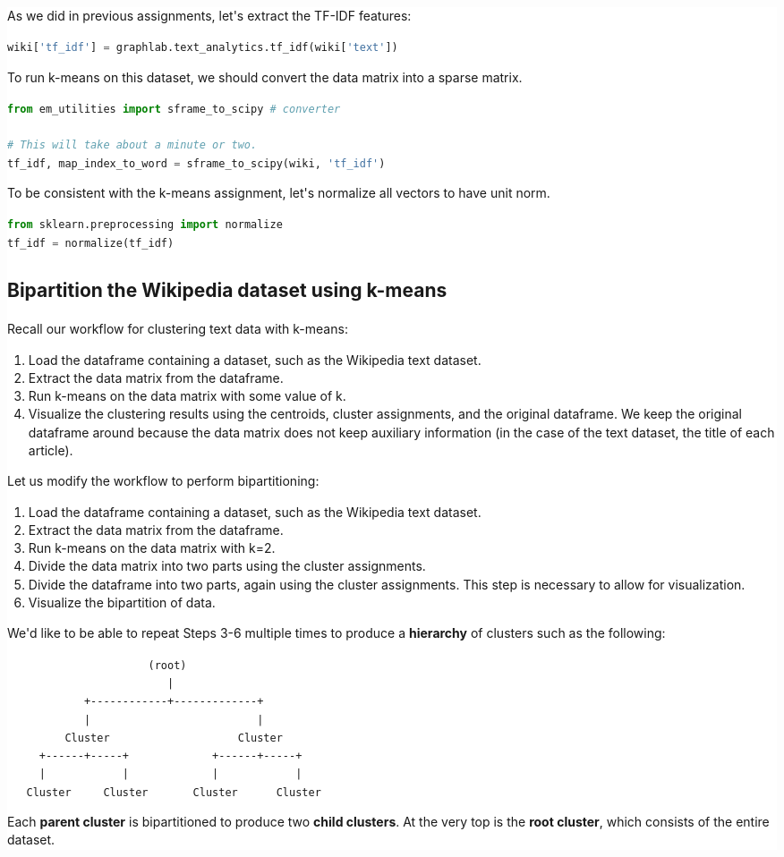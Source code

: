 
As we did in previous assignments, let's extract the TF-IDF features:


```python
wiki['tf_idf'] = graphlab.text_analytics.tf_idf(wiki['text'])
```

To run k-means on this dataset, we should convert the data matrix into a sparse matrix.


```python
from em_utilities import sframe_to_scipy # converter

# This will take about a minute or two.
tf_idf, map_index_to_word = sframe_to_scipy(wiki, 'tf_idf')
```

To be consistent with the k-means assignment, let's normalize all vectors to have unit norm.


```python
from sklearn.preprocessing import normalize
tf_idf = normalize(tf_idf)
```

## Bipartition the Wikipedia dataset using k-means

Recall our workflow for clustering text data with k-means:

1. Load the dataframe containing a dataset, such as the Wikipedia text dataset.
2. Extract the data matrix from the dataframe.
3. Run k-means on the data matrix with some value of k.
4. Visualize the clustering results using the centroids, cluster assignments, and the original dataframe. We keep the original dataframe around because the data matrix does not keep auxiliary information (in the case of the text dataset, the title of each article).

Let us modify the workflow to perform bipartitioning:

1. Load the dataframe containing a dataset, such as the Wikipedia text dataset.
2. Extract the data matrix from the dataframe.
3. Run k-means on the data matrix with k=2.
4. Divide the data matrix into two parts using the cluster assignments.
5. Divide the dataframe into two parts, again using the cluster assignments. This step is necessary to allow for visualization.
6. Visualize the bipartition of data.

We'd like to be able to repeat Steps 3-6 multiple times to produce a **hierarchy** of clusters such as the following:
```
                      (root)
                         |
            +------------+-------------+
            |                          |
         Cluster                    Cluster
     +------+-----+             +------+-----+
     |            |             |            |
   Cluster     Cluster       Cluster      Cluster
```
Each **parent cluster** is bipartitioned to produce two **child clusters**. At the very top is the **root cluster**, which consists of the entire dataset.
